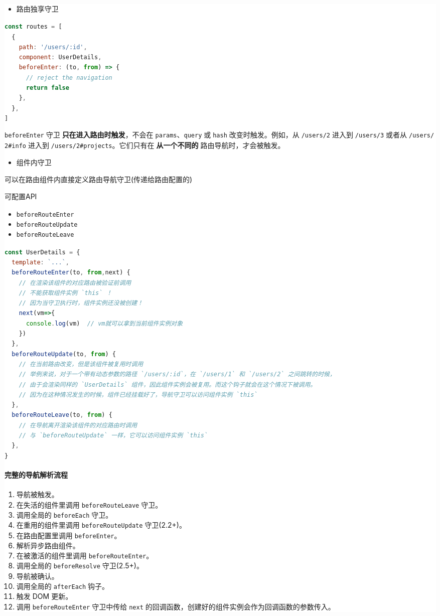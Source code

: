 - 路由独享守卫

```js
const routes = [
  {
    path: '/users/:id',
    component: UserDetails,
    beforeEnter: (to, from) => {
      // reject the navigation
      return false
    },
  },
]
```

`beforeEnter` 守卫 **只在进入路由时触发**，不会在 `params`、`query` 或 `hash` 改变时触发。例如，从 `/users/2` 进入到 `/users/3` 或者从 `/users/2#info` 进入到 `/users/2#projects`。它们只有在 **从一个不同的** 路由导航时，才会被触发。

- 组件内守卫

可以在路由组件内直接定义路由导航守卫(传递给路由配置的)

可配置API

- `beforeRouteEnter`
- `beforeRouteUpdate`
- `beforeRouteLeave`

```js
const UserDetails = {
  template: `...`,
  beforeRouteEnter(to, from,next) {
    // 在渲染该组件的对应路由被验证前调用
    // 不能获取组件实例 `this` ！
    // 因为当守卫执行时，组件实例还没被创建！
    next(vm=>{
      console.log(vm)  // vm就可以拿到当前组件实例对象
    })
  },
  beforeRouteUpdate(to, from) {
    // 在当前路由改变，但是该组件被复用时调用
    // 举例来说，对于一个带有动态参数的路径 `/users/:id`，在 `/users/1` 和 `/users/2` 之间跳转的时候，
    // 由于会渲染同样的 `UserDetails` 组件，因此组件实例会被复用。而这个钩子就会在这个情况下被调用。
    // 因为在这种情况发生的时候，组件已经挂载好了，导航守卫可以访问组件实例 `this`
  },
  beforeRouteLeave(to, from) {
    // 在导航离开渲染该组件的对应路由时调用
    // 与 `beforeRouteUpdate` 一样，它可以访问组件实例 `this`
  },
}
```

#### 完整的导航解析流程

1. 导航被触发。
2. 在失活的组件里调用 `beforeRouteLeave` 守卫。
3. 调用全局的 `beforeEach` 守卫。
4. 在重用的组件里调用 `beforeRouteUpdate` 守卫(2.2+)。
5. 在路由配置里调用 `beforeEnter`。
6. 解析异步路由组件。
7. 在被激活的组件里调用 `beforeRouteEnter`。
8. 调用全局的 `beforeResolve` 守卫(2.5+)。
9. 导航被确认。
10. 调用全局的 `afterEach` 钩子。
11. 触发 DOM 更新。
12. 调用 `beforeRouteEnter` 守卫中传给 `next` 的回调函数，创建好的组件实例会作为回调函数的参数传入。
